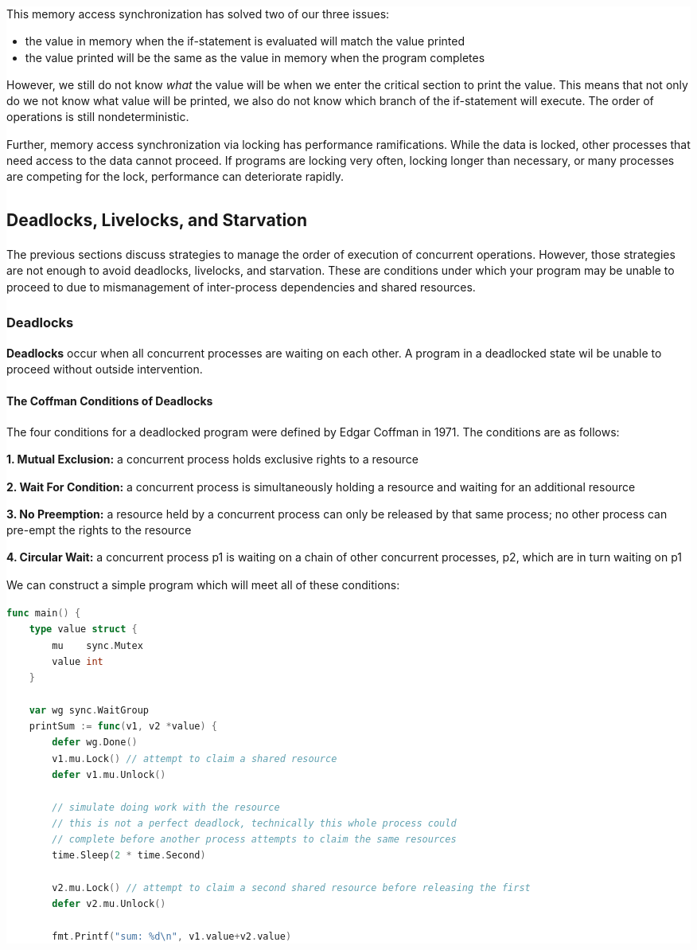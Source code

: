 This memory access synchronization has solved two of our three issues:

* the value in memory when the if-statement is evaluated will match the value printed
* the value printed will be the same as the value in memory when the program completes

However, we still do not know *what* the value will be when we enter the critical section to print the value.
This means that not only do we not know what value will be printed, we also do not know which branch of the if-statement will execute.
The order of operations is still nondeterministic.

Further, memory access synchronization via locking has performance ramifications.
While the data is locked, other processes that need access to the data cannot proceed.
If programs are locking very often, locking longer than necessary, or many processes are competing for the lock, performance can deteriorate rapidly.

## Deadlocks, Livelocks, and Starvation

The previous sections discuss strategies to manage the order of execution of concurrent operations.
However, those strategies are not enough to avoid deadlocks, livelocks, and starvation.
These are conditions under which your program may be unable to proceed to due to mismanagement of inter-process dependencies and shared resources.

### Deadlocks

**Deadlocks** occur when all concurrent processes are waiting on each other.
A program in a deadlocked state wil be unable to proceed without outside intervention.

#### The Coffman Conditions of Deadlocks

The four conditions for a deadlocked program were defined by Edgar Coffman in 1971.
The conditions are as follows:

**1. Mutual Exclusion:** a concurrent process holds exclusive rights to a resource

**2. Wait For Condition:** a concurrent process is simultaneously holding a resource and waiting for an additional resource

**3. No Preemption:** a resource held by a concurrent process can only be released by that same process; no other process can pre-empt the rights to the resource

**4. Circular Wait:** a concurrent process p1 is waiting on a chain of other concurrent processes, p2, which are in turn waiting on p1

We can construct a simple program which will meet all of these conditions:

```go
func main() {
	type value struct {
		mu    sync.Mutex
		value int
	}

	var wg sync.WaitGroup
	printSum := func(v1, v2 *value) {
		defer wg.Done()
		v1.mu.Lock() // attempt to claim a shared resource
		defer v1.mu.Unlock()

		// simulate doing work with the resource
		// this is not a perfect deadlock, technically this whole process could
		// complete before another process attempts to claim the same resources
		time.Sleep(2 * time.Second)

		v2.mu.Lock() // attempt to claim a second shared resource before releasing the first
		defer v2.mu.Unlock()

		fmt.Printf("sum: %d\n", v1.value+v2.value)
```